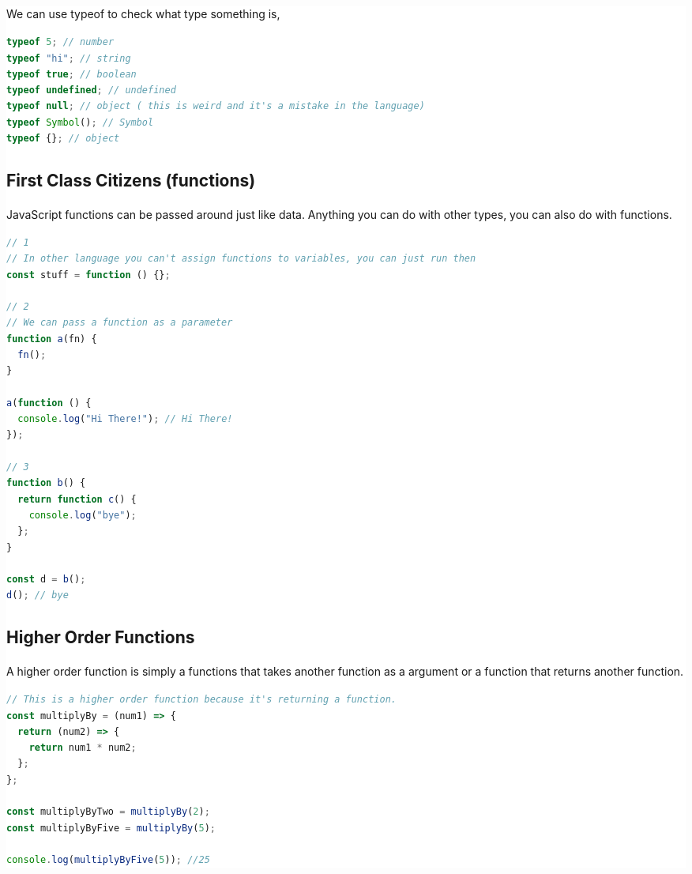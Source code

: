 We can use typeof to check what type something is,

```javascript
typeof 5; // number
typeof "hi"; // string
typeof true; // boolean
typeof undefined; // undefined
typeof null; // object ( this is weird and it's a mistake in the language)
typeof Symbol(); // Symbol
typeof {}; // object
```

## First Class Citizens (functions)

JavaScript functions can be passed around just like data.
Anything you can do with other types, you can also do with functions.

```javascript
// 1
// In other language you can't assign functions to variables, you can just run then
const stuff = function () {};

// 2
// We can pass a function as a parameter
function a(fn) {
  fn();
}

a(function () {
  console.log("Hi There!"); // Hi There!
});

// 3
function b() {
  return function c() {
    console.log("bye");
  };
}

const d = b();
d(); // bye
```

## Higher Order Functions

A higher order function is simply a functions that takes another function as a argument or a function that returns another function.

```javascript
// This is a higher order function because it's returning a function.
const multiplyBy = (num1) => {
  return (num2) => {
    return num1 * num2;
  };
};

const multiplyByTwo = multiplyBy(2);
const multiplyByFive = multiplyBy(5);

console.log(multiplyByFive(5)); //25
```
